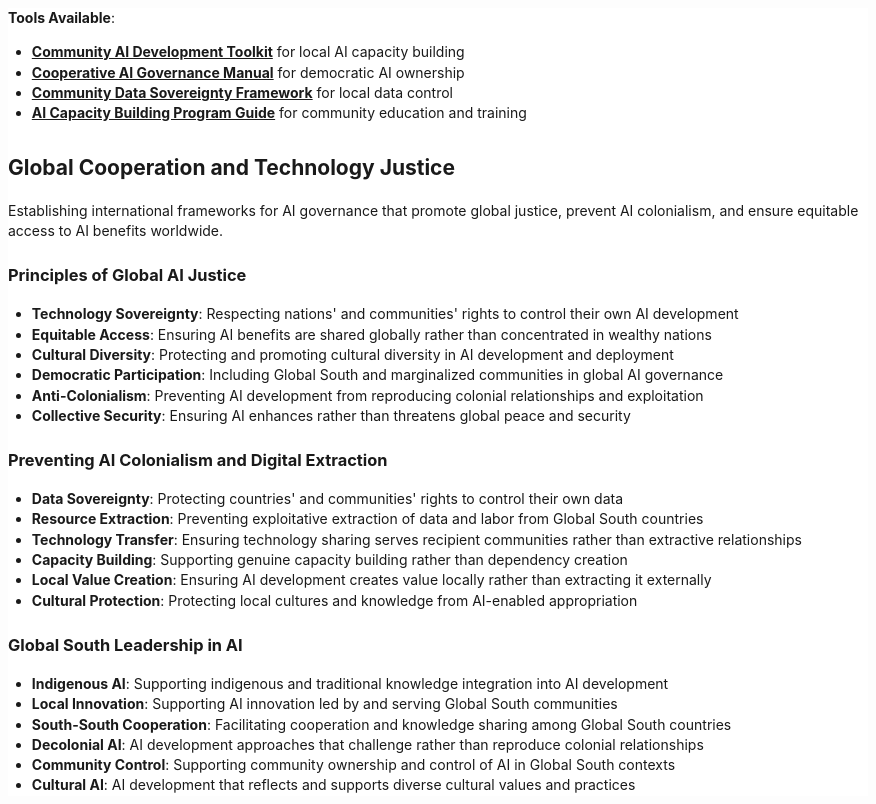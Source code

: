 **Tools Available**:
- **[Community AI Development Toolkit](/framework/tools/consciousness/community-ai-development-toolkit-en.pdf)** for local AI capacity building
- **[Cooperative AI Governance Manual](/framework/tools/consciousness/cooperative-ai-governance-manual-en.pdf)** for democratic AI ownership
- **[Community Data Sovereignty Framework](/framework/tools/consciousness/community-data-sovereignty-framework-en.pdf)** for local data control
- **[AI Capacity Building Program Guide](/framework/tools/consciousness/ai-capacity-building-program-en.pdf)** for community education and training

## <a id="global-cooperation-and-technology-justice"></a>Global Cooperation and Technology Justice

Establishing international frameworks for AI governance that promote global justice, prevent AI colonialism, and ensure equitable access to AI benefits worldwide.

### Principles of Global AI Justice
- **Technology Sovereignty**: Respecting nations' and communities' rights to control their own AI development
- **Equitable Access**: Ensuring AI benefits are shared globally rather than concentrated in wealthy nations
- **Cultural Diversity**: Protecting and promoting cultural diversity in AI development and deployment
- **Democratic Participation**: Including Global South and marginalized communities in global AI governance
- **Anti-Colonialism**: Preventing AI development from reproducing colonial relationships and exploitation
- **Collective Security**: Ensuring AI enhances rather than threatens global peace and security

### Preventing AI Colonialism and Digital Extraction
- **Data Sovereignty**: Protecting countries' and communities' rights to control their own data
- **Resource Extraction**: Preventing exploitative extraction of data and labor from Global South countries
- **Technology Transfer**: Ensuring technology sharing serves recipient communities rather than extractive relationships
- **Capacity Building**: Supporting genuine capacity building rather than dependency creation
- **Local Value Creation**: Ensuring AI development creates value locally rather than extracting it externally
- **Cultural Protection**: Protecting local cultures and knowledge from AI-enabled appropriation

### Global South Leadership in AI
- **Indigenous AI**: Supporting indigenous and traditional knowledge integration into AI development
- **Local Innovation**: Supporting AI innovation led by and serving Global South communities
- **South-South Cooperation**: Facilitating cooperation and knowledge sharing among Global South countries
- **Decolonial AI**: AI development approaches that challenge rather than reproduce colonial relationships
- **Community Control**: Supporting community ownership and control of AI in Global South contexts
- **Cultural AI**: AI development that reflects and supports diverse cultural values and practices
